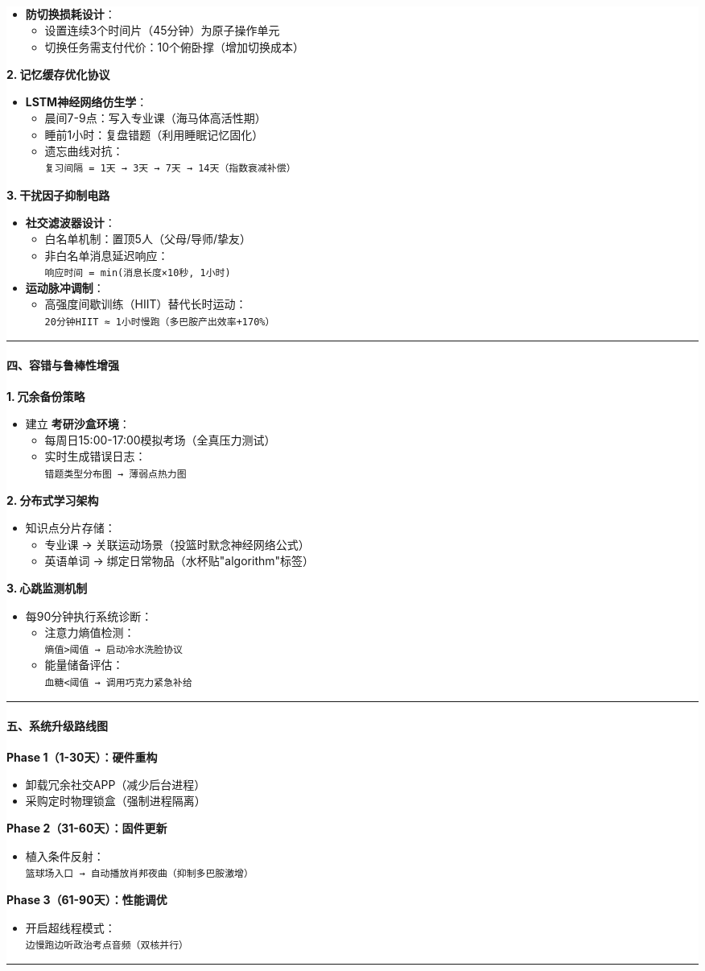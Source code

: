 - **防切换损耗设计**：  
  - 设置连续3个时间片（45分钟）为原子操作单元  
  - 切换任务需支付代价：10个俯卧撑（增加切换成本）  

**2. 记忆缓存优化协议**  
- **LSTM神经网络仿生学**：  
  - 晨间7-9点：写入专业课（海马体高活性期）  
  - 睡前1小时：复盘错题（利用睡眠记忆固化）  
  - 遗忘曲线对抗：  
    `复习间隔 = 1天 → 3天 → 7天 → 14天（指数衰减补偿）`  

**3. 干扰因子抑制电路**  
- **社交滤波器设计**：  
  - 白名单机制：置顶5人（父母/导师/挚友）  
  - 非白名单消息延迟响应：  
    `响应时间 = min(消息长度×10秒, 1小时)`  
- **运动脉冲调制**：  
  - 高强度间歇训练（HIIT）替代长时运动：  
    `20分钟HIIT ≈ 1小时慢跑（多巴胺产出效率+170%）`  

---

#### **四、容错与鲁棒性增强**  
**1. 冗余备份策略**  
- 建立 **考研沙盒环境**：  
  - 每周日15:00-17:00模拟考场（全真压力测试）  
  - 实时生成错误日志：  
    `错题类型分布图 → 薄弱点热力图`  

**2. 分布式学习架构**  
- 知识点分片存储：  
  - 专业课 → 关联运动场景（投篮时默念神经网络公式）  
  - 英语单词 → 绑定日常物品（水杯贴"algorithm"标签）  

**3. 心跳监测机制**  
- 每90分钟执行系统诊断：  
  - 注意力熵值检测：  
    `熵值>阈值 → 启动冷水洗脸协议`  
  - 能量储备评估：  
    `血糖<阈值 → 调用巧克力紧急补给`  

---

#### **五、系统升级路线图**  
**Phase 1（1-30天）：硬件重构**  
- 卸载冗余社交APP（减少后台进程）  
- 采购定时物理锁盒（强制进程隔离）  

**Phase 2（31-60天）：固件更新**  
- 植入条件反射：  
  `篮球场入口 → 自动播放肖邦夜曲（抑制多巴胺激增）`  

**Phase 3（61-90天）：性能调优**  
- 开启超线程模式：  
  `边慢跑边听政治考点音频（双核并行）`  

---